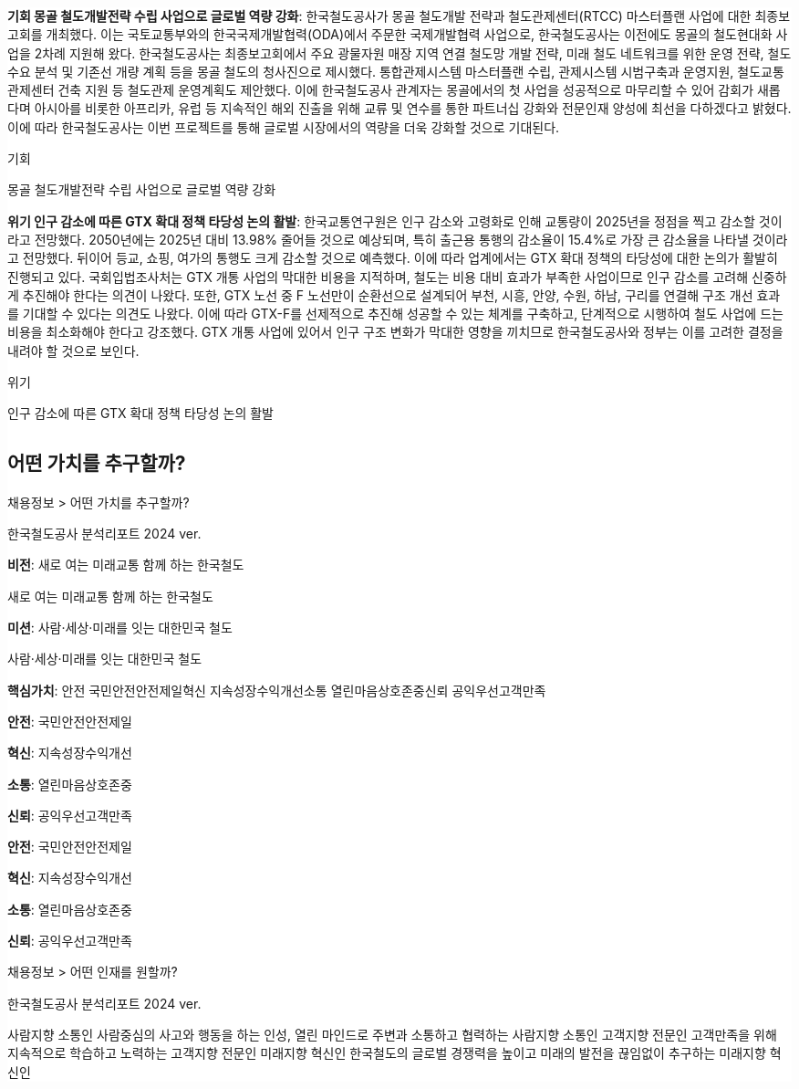 **기회 몽골 철도개발전략 수립 사업으로 글로벌 역량 강화**: 한국철도공사가 몽골 철도개발 전략과 철도관제센터(RTCC) 마스터플랜 사업에 대한 최종보고회를 개최했다. 이는 국토교통부와의 한국국제개발협력(ODA)에서 주문한 국제개발협력 사업으로, 한국철도공사는 이전에도 몽골의 철도현대화 사업을 2차례 지원해 왔다. 한국철도공사는 최종보고회에서 주요 광물자원 매장 지역 연결 철도망 개발 전략, 미래 철도 네트워크를 위한 운영 전략, 철도 수요 분석 및 기존선 개량 계획 등을 몽골 철도의 청사진으로 제시했다. 통합관제시스템 마스터플랜 수립, 관제시스템 시범구축과 운영지원, 철도교통관제센터 건축 지원 등 철도관제 운영계획도 제안했다. 이에 한국철도공사 관계자는 몽골에서의 첫 사업을 성공적으로 마무리할 수 있어 감회가 새롭다며 아시아를 비롯한 아프리카, 유럽 등 지속적인 해외 진출을 위해 교류 및 연수를 통한 파트너십 강화와 전문인재 양성에 최선을 다하겠다고 밝혔다. 이에 따라 한국철도공사는 이번 프로젝트를 통해 글로벌 시장에서의 역량을 더욱 강화할 것으로 기대된다.

기회

몽골 철도개발전략 수립 사업으로 글로벌 역량 강화

**위기 인구 감소에 따른 GTX 확대 정책 타당성 논의 활발**: 한국교통연구원은 인구 감소와 고령화로 인해 교통량이 2025년을 정점을 찍고 감소할 것이라고 전망했다. 2050년에는 2025년 대비 13.98% 줄어들 것으로 예상되며, 특히 출근용 통행의 감소율이 15.4%로 가장 큰 감소율을 나타낼 것이라고 전망했다. 뒤이어 등교, 쇼핑, 여가의 통행도 크게 감소할 것으로 예측했다. 이에 따라 업계에서는 GTX 확대 정책의 타당성에 대한 논의가 활발히 진행되고 있다. 국회입법조사처는 GTX 개통 사업의 막대한 비용을 지적하며, 철도는 비용 대비 효과가 부족한 사업이므로 인구 감소를 고려해 신중하게 추진해야 한다는 의견이 나왔다. 또한, GTX 노선 중 F 노선만이 순환선으로 설계되어 부천, 시흥, 안양, 수원, 하남, 구리를 연결해 구조 개선 효과를 기대할 수 있다는 의견도 나왔다. 이에 따라 GTX-F를 선제적으로 추진해 성공할 수 있는 체계를 구축하고, 단계적으로 시행하여 철도 사업에 드는 비용을 최소화해야 한다고 강조했다. GTX 개통 사업에 있어서 인구 구조 변화가 막대한 영향을 끼치므로 한국철도공사와 정부는 이를 고려한 결정을 내려야 할 것으로 보인다.

위기

인구 감소에 따른 GTX 확대 정책 타당성 논의 활발

## 어떤 가치를 추구할까?

채용정보 > 어떤 가치를 추구할까?

한국철도공사 분석리포트 2024 ver.

**비전**: 새로 여는 미래교통 함께 하는 한국철도

새로 여는 미래교통 함께 하는 한국철도

**미션**: 사람·세상·미래를 잇는 대한민국 철도

사람·세상·미래를 잇는 대한민국 철도



**핵심가치**: 안전 국민안전안전제일혁신 지속성장수익개선소통 열린마음상호존중신뢰 공익우선고객만족

**안전**: 국민안전안전제일

**혁신**: 지속성장수익개선

**소통**: 열린마음상호존중

**신뢰**: 공익우선고객만족

**안전**: 국민안전안전제일

**혁신**: 지속성장수익개선

**소통**: 열린마음상호존중

**신뢰**: 공익우선고객만족

채용정보 > 어떤 인재를 원할까?

한국철도공사 분석리포트 2024 ver.

사람지향 소통인 사람중심의 사고와 행동을 하는 인성, 열린 마인드로 주변과 소통하고 협력하는 사람지향 소통인
고객지향 전문인 고객만족을 위해 지속적으로 학습하고 노력하는 고객지향 전문인
미래지향 혁신인 한국철도의 글로벌 경쟁력을 높이고 미래의 발전을 끊임없이 추구하는 미래지향 혁신인
